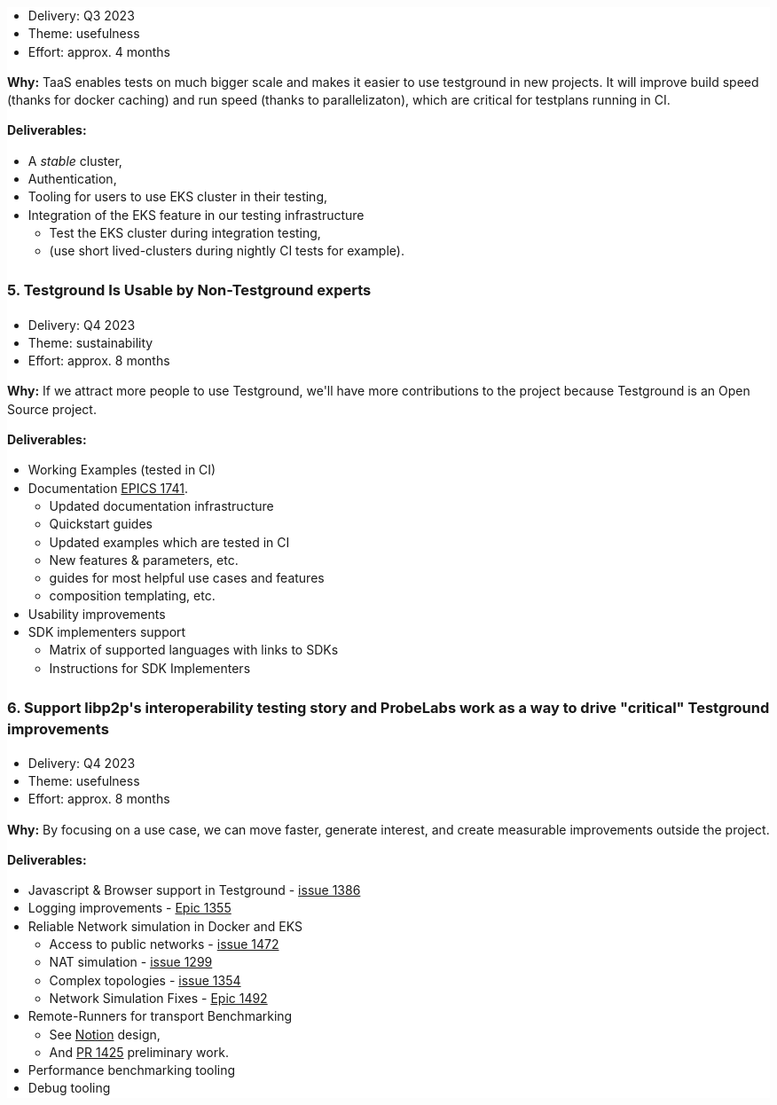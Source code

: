 - Delivery: Q3 2023
- Theme: usefulness
- Effort: approx. 4 months

**Why:** TaaS enables tests on much bigger scale and makes it easier to use testground in new projects. It will improve build speed (thanks for docker caching) and run speed (thanks to parallelizaton), which are critical for testplans running in CI.

**Deliverables:**

- A _stable_ cluster,
- Authentication,
- Tooling for users to use EKS cluster in their testing,
- Integration of the EKS feature in our testing infrastructure
  - Test the EKS cluster during integration testing,
  - (use short lived-clusters during nightly CI tests for example).

### 5. Testground Is Usable by Non-Testground experts

- Delivery: Q4 2023
- Theme: sustainability
- Effort: approx. 8 months

**Why:** If we attract more people to use Testground, we'll have more contributions to the project because Testground is an Open Source project.

**Deliverables:**

- Working Examples (tested in CI)
- Documentation [EPICS 1741](https://github.com/testground/testground/issues/1471).
  - Updated documentation infrastructure
  - Quickstart guides
  - Updated examples which are tested in CI
  - New features & parameters, etc.
  - guides for most helpful use cases and features
  - composition templating, etc.
- Usability improvements
- SDK implementers support
  - Matrix of supported languages with links to SDKs
  - Instructions for SDK Implementers

### 6. Support libp2p's interoperability testing story and ProbeLabs work as a way to drive "critical" Testground improvements

- Delivery: Q4 2023
- Theme: usefulness
- Effort: approx. 8 months

**Why:** By focusing on a use case, we can move faster, generate interest, and create measurable improvements outside the project.

**Deliverables:**

- Javascript & Browser support in Testground - [issue 1386](https://github.com/testground/testground/issues/1386)
- Logging improvements - [Epic 1355](https://github.com/testground/testground/issues/1355)
- Reliable Network simulation in Docker and EKS
  - Access to public networks - [issue 1472](https://github.com/testground/testground/issues/1472)
  - NAT simulation - [issue 1299](https://github.com/testground/testground/issues/1299)
  - Complex topologies - [issue 1354](https://github.com/testground/testground/issues/1354)
  - Network Simulation Fixes - [Epic 1492](https://github.com/testground/testground/issues/1492)
- Remote-Runners for transport Benchmarking
  - See [Notion](https://www.notion.so/pl-strflt/Remote-Runners-c4ad4886c4294fb6a6f8afd9c0c5b73c) design,
  - And [PR 1425](https://github.com/testground/testground/pull/1425) preliminary work.
- Performance benchmarking tooling
- Debug tooling